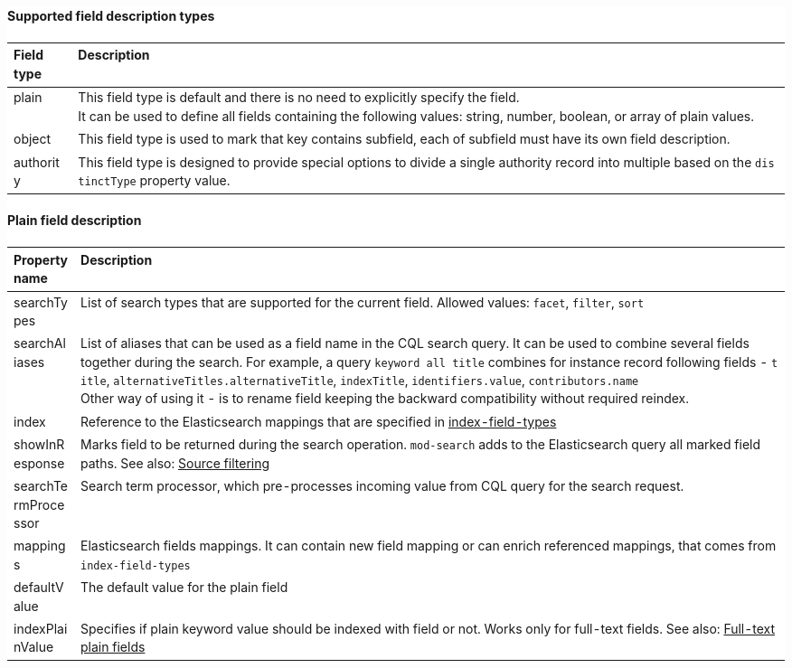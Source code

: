 #### Supported field description types

| Field type | Description                                                                                                                                                                                                   |
|:-----------|:--------------------------------------------------------------------------------------------------------------------------------------------------------------------------------------------------------------|
| plain      | This field type is default and there is no need to explicitly specify the field.<br/> It can be used to define all fields containing the following values: string, number, boolean, or array of plain values. |
| object     | This field type is used to mark that key contains subfield, each of subfield must have its own field description.                                                                                             |
| authority  | This field type is designed to provide special options to divide a single authority record into multiple based on the `distinctType` property value.                                                          |

#### Plain field description

| Property name       | Description                                                                                                                                                                                                                                                                                                                                                                                                                                                |
|:--------------------|:-----------------------------------------------------------------------------------------------------------------------------------------------------------------------------------------------------------------------------------------------------------------------------------------------------------------------------------------------------------------------------------------------------------------------------------------------------------|
| searchTypes         | List of search types that are supported for the current field. Allowed values: `facet`, `filter`, `sort`                                                                                                                                                                                                                                                                                                                                                   |
| searchAliases       | List of aliases that can be used as a field name in the CQL search query. It can be used to combine several fields together during the search. For example, a query `keyword all title` combines for instance record following fields - `title`, `alternativeTitles.alternativeTitle`,  `indexTitle`, `identifiers.value`, `contributors.name`<br/>Other way of using it - is to rename field keeping the backward compatibility without required reindex. |
| index               | Reference to the Elasticsearch mappings that are specified in [index-field-types](../src/main/resources/elasticsearch/index-field-types.json)                                                                                                                                                                                                                                                                                                              |
| showInResponse      | Marks field to be returned during the search operation. `mod-search` adds to the Elasticsearch query all marked field paths. See also: [Source filtering](https://www.elastic.co/guide/en/elasticsearch/reference/master/search-fields.html#source-filtering)                                                                                                                                                                                              |
| searchTermProcessor | Search term processor, which pre-processes incoming value from CQL query for the search request.                                                                                                                                                                                                                                                                                                                                                           |
| mappings            | Elasticsearch fields mappings. It can contain new field mapping or can enrich referenced mappings, that comes from `index-field-types`                                                                                                                                                                                                                                                                                                                     |
| defaultValue        | The default value for the plain field                                                                                                                                                                                                                                                                                                                                                                                                                      |
| indexPlainValue     | Specifies if plain keyword value should be indexed with field or not. Works only for full-text fields. See also: [Full-text plain fields](#full-text-plain-fields)                                                                                                                                                                                                                                                                                         |